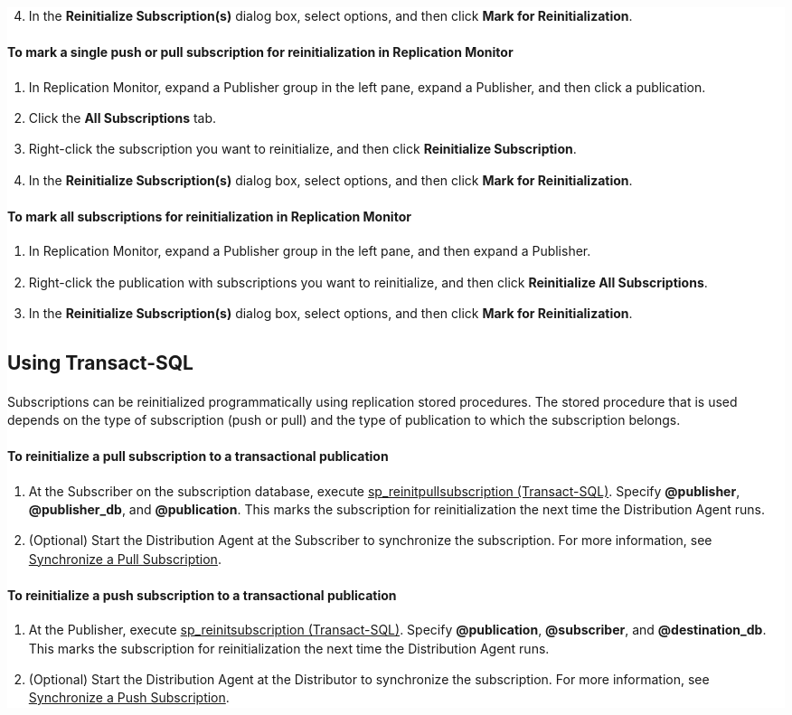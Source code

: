 4.  In the **Reinitialize Subscription(s)** dialog box, select options, and then click **Mark for Reinitialization**.  
  
#### To mark a single push or pull subscription for reinitialization in Replication Monitor  
  
1.  In Replication Monitor, expand a Publisher group in the left pane, expand a Publisher, and then click a publication.  
  
2.  Click the **All Subscriptions** tab.  
  
3.  Right-click the subscription you want to reinitialize, and then click **Reinitialize Subscription**.  
  
4.  In the **Reinitialize Subscription(s)** dialog box, select options, and then click **Mark for Reinitialization**.  
  
#### To mark all subscriptions for reinitialization in Replication Monitor  
  
1.  In Replication Monitor, expand a Publisher group in the left pane, and then expand a Publisher.  
  
2.  Right-click the publication with subscriptions you want to reinitialize, and then click **Reinitialize All Subscriptions**.  
  
3.  In the **Reinitialize Subscription(s)** dialog box, select options, and then click **Mark for Reinitialization**.  
  
##  <a name="TsqlProcedure"></a> Using Transact-SQL  
 Subscriptions can be reinitialized programmatically using replication stored procedures. The stored procedure that is used depends on the type of subscription (push or pull) and the type of publication to which the subscription belongs.  
  
#### To reinitialize a pull subscription to a transactional publication  
  
1.  At the Subscriber on the subscription database, execute [sp_reinitpullsubscription &#40;Transact-SQL&#41;](../../relational-databases/system-stored-procedures/sp-reinitpullsubscription-transact-sql.md). Specify **\@publisher**, **\@publisher_db**, and **\@publication**. This marks the subscription for reinitialization the next time the Distribution Agent runs.  
  
2.  (Optional) Start the Distribution Agent at the Subscriber to synchronize the subscription. For more information, see [Synchronize a Pull Subscription](../../relational-databases/replication/synchronize-a-pull-subscription.md).  
  
#### To reinitialize a push subscription to a transactional publication  
  
1.  At the Publisher, execute [sp_reinitsubscription &#40;Transact-SQL&#41;](../../relational-databases/system-stored-procedures/sp-reinitsubscription-transact-sql.md). Specify **\@publication**, **\@subscriber**, and **\@destination_db**. This marks the subscription for reinitialization the next time the Distribution Agent runs.  
  
2.  (Optional) Start the Distribution Agent at the Distributor to synchronize the subscription. For more information, see [Synchronize a Push Subscription](../../relational-databases/replication/synchronize-a-push-subscription.md).  
  